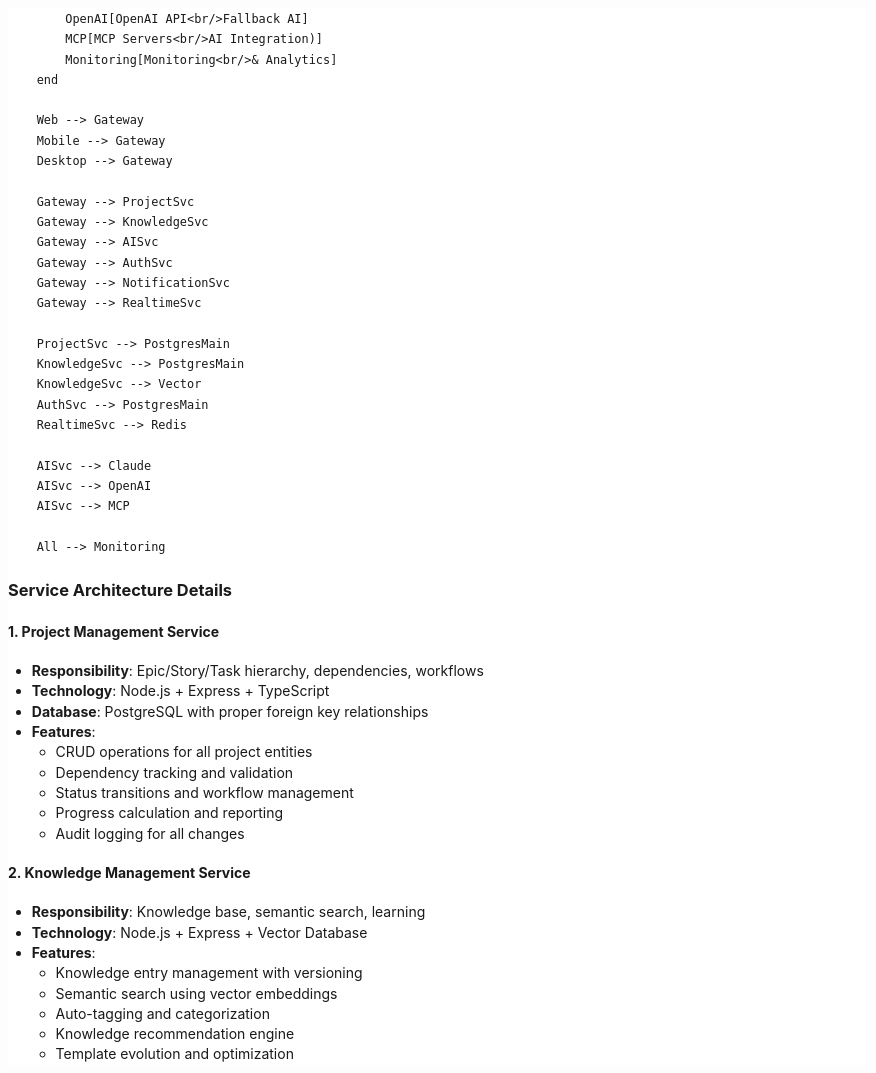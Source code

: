 ```mermaid
        OpenAI[OpenAI API<br/>Fallback AI]
        MCP[MCP Servers<br/>AI Integration)]
        Monitoring[Monitoring<br/>& Analytics]
    end

    Web --> Gateway
    Mobile --> Gateway
    Desktop --> Gateway
    
    Gateway --> ProjectSvc
    Gateway --> KnowledgeSvc
    Gateway --> AISvc
    Gateway --> AuthSvc
    Gateway --> NotificationSvc
    Gateway --> RealtimeSvc

    ProjectSvc --> PostgresMain
    KnowledgeSvc --> PostgresMain
    KnowledgeSvc --> Vector
    AuthSvc --> PostgresMain
    RealtimeSvc --> Redis
    
    AISvc --> Claude
    AISvc --> OpenAI
    AISvc --> MCP
    
    All --> Monitoring
```

### Service Architecture Details

#### 1. **Project Management Service**
- **Responsibility**: Epic/Story/Task hierarchy, dependencies, workflows
- **Technology**: Node.js + Express + TypeScript
- **Database**: PostgreSQL with proper foreign key relationships
- **Features**:
  - CRUD operations for all project entities
  - Dependency tracking and validation
  - Status transitions and workflow management
  - Progress calculation and reporting
  - Audit logging for all changes

#### 2. **Knowledge Management Service**
- **Responsibility**: Knowledge base, semantic search, learning
- **Technology**: Node.js + Express + Vector Database
- **Features**:
  - Knowledge entry management with versioning
  - Semantic search using vector embeddings
  - Auto-tagging and categorization
  - Knowledge recommendation engine
  - Template evolution and optimization
